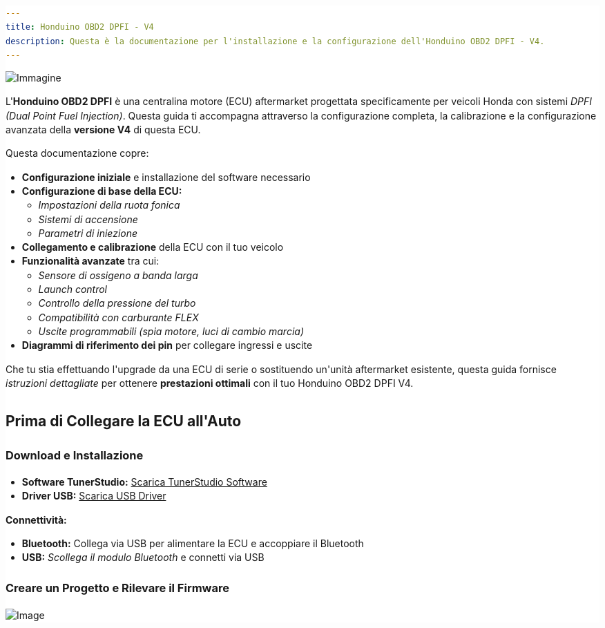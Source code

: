 ```yaml
---
title: Honduino OBD2 DPFI - V4
description: Questa è la documentazione per l'installazione e la configurazione dell'Honduino OBD2 DPFI - V4.
---
```


![Immagine](/images/logo.png)

L'**Honduino OBD2 DPFI** è una centralina motore (ECU) aftermarket progettata specificamente per veicoli Honda con sistemi *DPFI (Dual Point Fuel Injection)*. Questa guida ti accompagna attraverso la configurazione completa, la calibrazione e la configurazione avanzata della **versione V4** di questa ECU.

Questa documentazione copre:

- **Configurazione iniziale** e installazione del software necessario
- **Configurazione di base della ECU:**
  - *Impostazioni della ruota fonica*
  - *Sistemi di accensione*
  - *Parametri di iniezione*
- **Collegamento e calibrazione** della ECU con il tuo veicolo
- **Funzionalità avanzate** tra cui:
  - *Sensore di ossigeno a banda larga*
  - *Launch control*
  - *Controllo della pressione del turbo*
  - *Compatibilità con carburante FLEX*
  - *Uscite programmabili (spia motore, luci di cambio marcia)*
- **Diagrammi di riferimento dei pin** per collegare ingressi e uscite

Che tu stia effettuando l'upgrade da una ECU di serie o sostituendo un'unità aftermarket esistente, questa guida fornisce *istruzioni dettagliate* per ottenere **prestazioni ottimali** con il tuo Honduino OBD2 DPFI V4.

## Prima di Collegare la ECU all'Auto

### Download e Installazione

- **Software TunerStudio:** [Scarica TunerStudio Software](https://www.tunerstudio.com/index.php/downloads)
- **Driver USB:** [Scarica USB Driver](https://drive.google.com/file/d/1M8Ii3CX8lBSuSgio2_ZTu5E-1pwgyTAY/view?usp=sharing)

**Connettività:**

- **Bluetooth:** Collega via USB per alimentare la ECU e accoppiare il Bluetooth
- **USB:** *Scollega il modulo Bluetooth* e connetti via USB

### Creare un Progetto e Rilevare il Firmware

![Image](/images/honda/obd2-dpfi/v4/image19.png)
